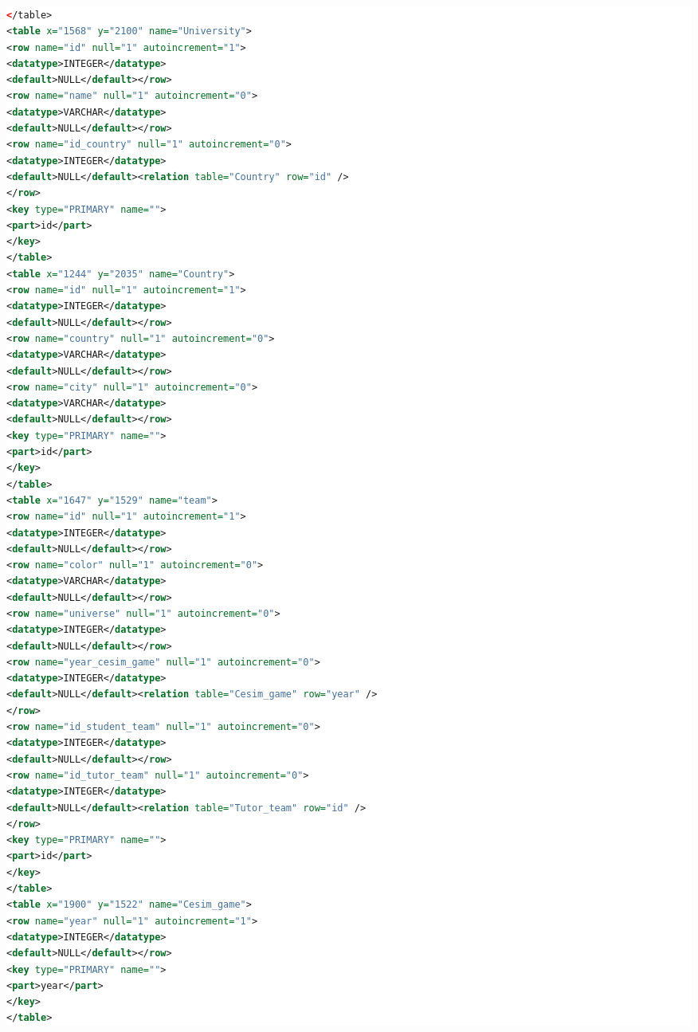 ```xml
</table>
<table x="1568" y="2100" name="University">
<row name="id" null="1" autoincrement="1">
<datatype>INTEGER</datatype>
<default>NULL</default></row>
<row name="name" null="1" autoincrement="0">
<datatype>VARCHAR</datatype>
<default>NULL</default></row>
<row name="id_country" null="1" autoincrement="0">
<datatype>INTEGER</datatype>
<default>NULL</default><relation table="Country" row="id" />
</row>
<key type="PRIMARY" name="">
<part>id</part>
</key>
</table>
<table x="1244" y="2035" name="Country">
<row name="id" null="1" autoincrement="1">
<datatype>INTEGER</datatype>
<default>NULL</default></row>
<row name="country" null="1" autoincrement="0">
<datatype>VARCHAR</datatype>
<default>NULL</default></row>
<row name="city" null="1" autoincrement="0">
<datatype>VARCHAR</datatype>
<default>NULL</default></row>
<key type="PRIMARY" name="">
<part>id</part>
</key>
</table>
<table x="1647" y="1529" name="team">
<row name="id" null="1" autoincrement="1">
<datatype>INTEGER</datatype>
<default>NULL</default></row>
<row name="color" null="1" autoincrement="0">
<datatype>VARCHAR</datatype>
<default>NULL</default></row>
<row name="universe" null="1" autoincrement="0">
<datatype>INTEGER</datatype>
<default>NULL</default></row>
<row name="year_cesim_game" null="1" autoincrement="0">
<datatype>INTEGER</datatype>
<default>NULL</default><relation table="Cesim_game" row="year" />
</row>
<row name="id_student_team" null="1" autoincrement="0">
<datatype>INTEGER</datatype>
<default>NULL</default></row>
<row name="id_tutor_team" null="1" autoincrement="0">
<datatype>INTEGER</datatype>
<default>NULL</default><relation table="Tutor_team" row="id" />
</row>
<key type="PRIMARY" name="">
<part>id</part>
</key>
</table>
<table x="1900" y="1522" name="Cesim_game">
<row name="year" null="1" autoincrement="1">
<datatype>INTEGER</datatype>
<default>NULL</default></row>
<key type="PRIMARY" name="">
<part>year</part>
</key>
</table>
```